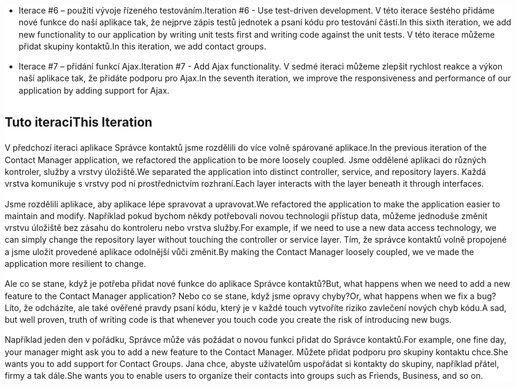 - <span data-ttu-id="2b5b8-130">Iterace #6 – použití vývoje řízeného testováním.</span><span class="sxs-lookup"><span data-stu-id="2b5b8-130">Iteration #6 - Use test-driven development.</span></span> <span data-ttu-id="2b5b8-131">V této iterace šestého přidáme nové funkce do naší aplikace tak, že nejprve zápis testů jednotek a psaní kódu pro testování částí.</span><span class="sxs-lookup"><span data-stu-id="2b5b8-131">In this sixth iteration, we add new functionality to our application by writing unit tests first and writing code against the unit tests.</span></span> <span data-ttu-id="2b5b8-132">V této iterace můžeme přidat skupiny kontaktů.</span><span class="sxs-lookup"><span data-stu-id="2b5b8-132">In this iteration, we add contact groups.</span></span>

- <span data-ttu-id="2b5b8-133">Iterace #7 – přidání funkcí Ajax.</span><span class="sxs-lookup"><span data-stu-id="2b5b8-133">Iteration #7 - Add Ajax functionality.</span></span> <span data-ttu-id="2b5b8-134">V sedmé iteraci můžeme zlepšit rychlost reakce a výkon naší aplikace tak, že přidáte podporu pro Ajax.</span><span class="sxs-lookup"><span data-stu-id="2b5b8-134">In the seventh iteration, we improve the responsiveness and performance of our application by adding support for Ajax.</span></span>


## <a name="this-iteration"></a><span data-ttu-id="2b5b8-135">Tuto iteraci</span><span class="sxs-lookup"><span data-stu-id="2b5b8-135">This Iteration</span></span>

<span data-ttu-id="2b5b8-136">V předchozí iteraci aplikace Správce kontaktů jsme rozdělili do více volně spárované aplikace.</span><span class="sxs-lookup"><span data-stu-id="2b5b8-136">In the previous iteration of the Contact Manager application, we refactored the application to be more loosely coupled.</span></span> <span data-ttu-id="2b5b8-137">Jsme oddělené aplikaci do různých kontroler, služby a vrstvy úložiště.</span><span class="sxs-lookup"><span data-stu-id="2b5b8-137">We separated the application into distinct controller, service, and repository layers.</span></span> <span data-ttu-id="2b5b8-138">Každá vrstva komunikuje s vrstvy pod ní prostřednictvím rozhraní.</span><span class="sxs-lookup"><span data-stu-id="2b5b8-138">Each layer interacts with the layer beneath it through interfaces.</span></span>

<span data-ttu-id="2b5b8-139">Jsme rozdělili aplikace, aby aplikace lépe spravovat a upravovat.</span><span class="sxs-lookup"><span data-stu-id="2b5b8-139">We refactored the application to make the application easier to maintain and modify.</span></span> <span data-ttu-id="2b5b8-140">Například pokud bychom někdy potřebovali novou technologii přístup data, můžeme jednoduše změnit vrstvu úložiště bez zásahu do kontroleru nebo vrstva služby.</span><span class="sxs-lookup"><span data-stu-id="2b5b8-140">For example, if we need to use a new data access technology, we can simply change the repository layer without touching the controller or service layer.</span></span> <span data-ttu-id="2b5b8-141">Tím, že správce kontaktů volně propojené a jsme uložit provedené aplikace odolnější vůči změnit.</span><span class="sxs-lookup"><span data-stu-id="2b5b8-141">By making the Contact Manager loosely coupled, we ve made the application more resilient to change.</span></span>

<span data-ttu-id="2b5b8-142">Ale co se stane, když je potřeba přidat nové funkce do aplikace Správce kontaktů?</span><span class="sxs-lookup"><span data-stu-id="2b5b8-142">But, what happens when we need to add a new feature to the Contact Manager application?</span></span> <span data-ttu-id="2b5b8-143">Nebo co se stane, když jsme opravy chyby?</span><span class="sxs-lookup"><span data-stu-id="2b5b8-143">Or, what happens when we fix a bug?</span></span> <span data-ttu-id="2b5b8-144">Líto, že odcházíte, ale také ověřené pravdy psaní kódu, který je v každé touch vytvoříte riziko zavlečení nových chyb kódu.</span><span class="sxs-lookup"><span data-stu-id="2b5b8-144">A sad, but well proven, truth of writing code is that whenever you touch code you create the risk of introducing new bugs.</span></span>

<span data-ttu-id="2b5b8-145">Například jeden den v pořádku, Správce může vás požádat o novou funkci přidat do Správce kontaktů.</span><span class="sxs-lookup"><span data-stu-id="2b5b8-145">For example, one fine day, your manager might ask you to add a new feature to the Contact Manager.</span></span> <span data-ttu-id="2b5b8-146">Můžete přidat podporu pro skupiny kontaktu chce.</span><span class="sxs-lookup"><span data-stu-id="2b5b8-146">She wants you to add support for Contact Groups.</span></span> <span data-ttu-id="2b5b8-147">Jana chce, abyste uživatelům uspořádat si kontakty do skupiny, například přátel, firmy a tak dále.</span><span class="sxs-lookup"><span data-stu-id="2b5b8-147">She wants you to enable users to organize their contacts into groups such as Friends, Business, and so on.</span></span>
